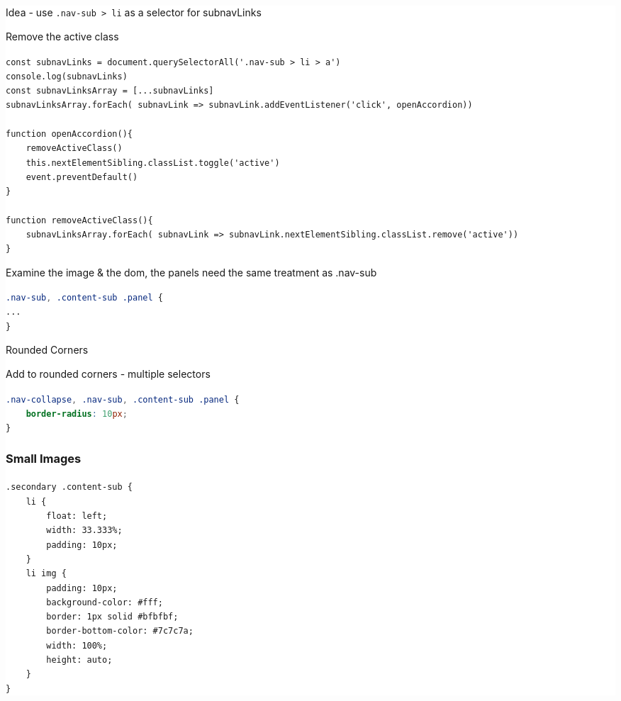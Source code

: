 Idea - use `.nav-sub > li` as a selector for subnavLinks

Remove the active class

```
const subnavLinks = document.querySelectorAll('.nav-sub > li > a')
console.log(subnavLinks)
const subnavLinksArray = [...subnavLinks]
subnavLinksArray.forEach( subnavLink => subnavLink.addEventListener('click', openAccordion))

function openAccordion(){
	removeActiveClass()
	this.nextElementSibling.classList.toggle('active')
	event.preventDefault()
}

function removeActiveClass(){
	subnavLinksArray.forEach( subnavLink => subnavLink.nextElementSibling.classList.remove('active'))
}
```

Examine the image & the dom, the panels need the same treatment as .nav-sub

```css
.nav-sub, .content-sub .panel {
...
}
```

Rounded Corners

Add to rounded corners - multiple selectors

```css
.nav-collapse, .nav-sub, .content-sub .panel {
	border-radius: 10px;
}
```

### Small Images

```
.secondary .content-sub {
	li {
		float: left;
		width: 33.333%;
		padding: 10px;
	}
	li img {
		padding: 10px;
		background-color: #fff;
		border: 1px solid #bfbfbf;
		border-bottom-color: #7c7c7a;
		width: 100%;
		height: auto;
	}
}
```
